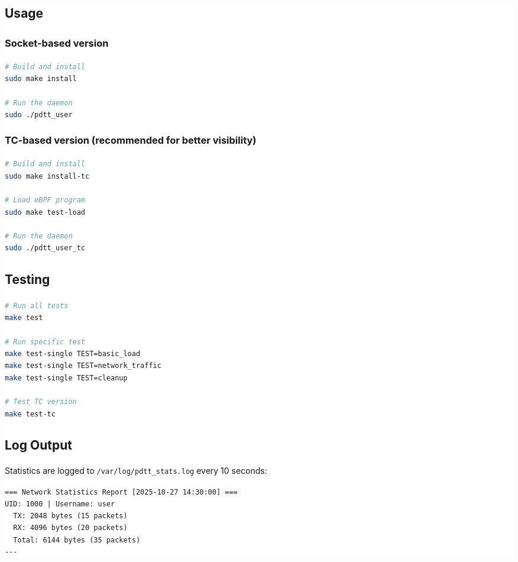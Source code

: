 ## Usage

### Socket-based version

```bash
# Build and install
sudo make install

# Run the daemon
sudo ./pdtt_user
```

### TC-based version (recommended for better visibility)

```bash
# Build and install
sudo make install-tc

# Load eBPF program
sudo make test-load

# Run the daemon
sudo ./pdtt_user_tc
```

## Testing

```bash
# Run all tests
make test

# Run specific test
make test-single TEST=basic_load
make test-single TEST=network_traffic
make test-single TEST=cleanup

# Test TC version
make test-tc
```

## Log Output

Statistics are logged to `/var/log/pdtt_stats.log` every 10 seconds:

```
=== Network Statistics Report [2025-10-27 14:30:00] ===
UID: 1000 | Username: user
  TX: 2048 bytes (15 packets)
  RX: 4096 bytes (20 packets)
  Total: 6144 bytes (35 packets)
---
```
